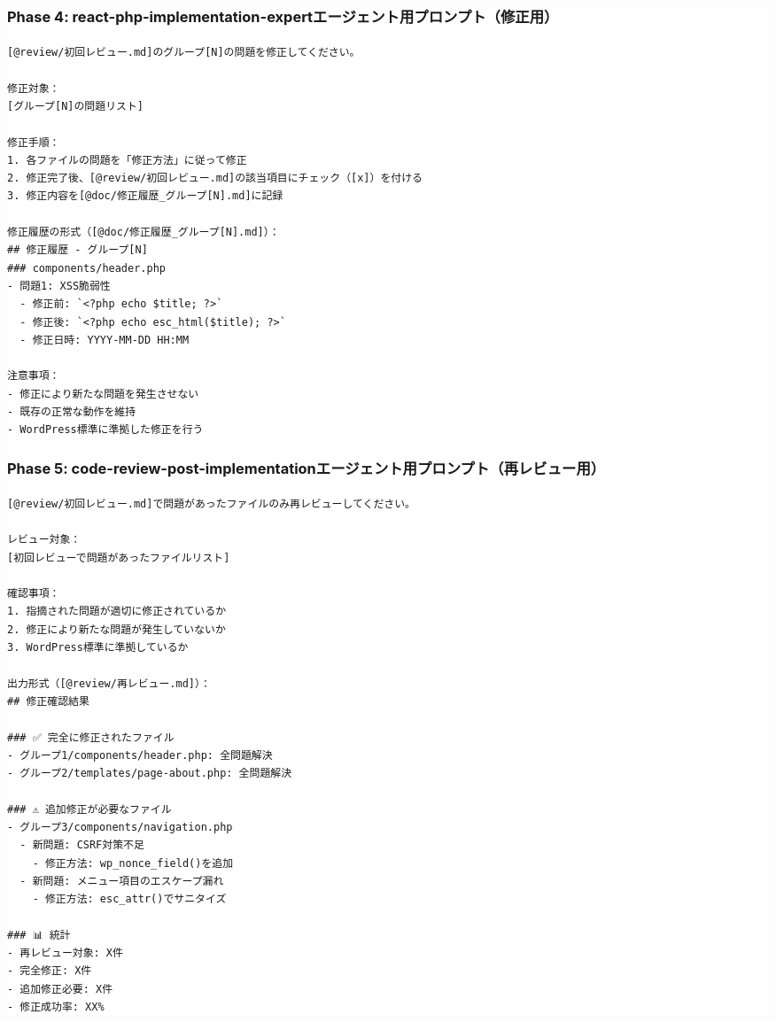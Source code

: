 ### Phase 4: react-php-implementation-expertエージェント用プロンプト（修正用）
```
[@review/初回レビュー.md]のグループ[N]の問題を修正してください。

修正対象：
[グループ[N]の問題リスト]

修正手順：
1. 各ファイルの問題を「修正方法」に従って修正
2. 修正完了後、[@review/初回レビュー.md]の該当項目にチェック（[x]）を付ける
3. 修正内容を[@doc/修正履歴_グループ[N].md]に記録

修正履歴の形式（[@doc/修正履歴_グループ[N].md]）：
## 修正履歴 - グループ[N]
### components/header.php
- 問題1: XSS脆弱性
  - 修正前: `<?php echo $title; ?>`
  - 修正後: `<?php echo esc_html($title); ?>`
  - 修正日時: YYYY-MM-DD HH:MM

注意事項：
- 修正により新たな問題を発生させない
- 既存の正常な動作を維持
- WordPress標準に準拠した修正を行う
```

### Phase 5: code-review-post-implementationエージェント用プロンプト（再レビュー用）
```
[@review/初回レビュー.md]で問題があったファイルのみ再レビューしてください。

レビュー対象：
[初回レビューで問題があったファイルリスト]

確認事項：
1. 指摘された問題が適切に修正されているか
2. 修正により新たな問題が発生していないか
3. WordPress標準に準拠しているか

出力形式（[@review/再レビュー.md]）：
## 修正確認結果

### ✅ 完全に修正されたファイル
- グループ1/components/header.php: 全問題解決
- グループ2/templates/page-about.php: 全問題解決

### ⚠️ 追加修正が必要なファイル
- グループ3/components/navigation.php
  - 新問題: CSRF対策不足
    - 修正方法: wp_nonce_field()を追加
  - 新問題: メニュー項目のエスケープ漏れ
    - 修正方法: esc_attr()でサニタイズ

### 📊 統計
- 再レビュー対象: X件
- 完全修正: X件
- 追加修正必要: X件
- 修正成功率: XX%
```
